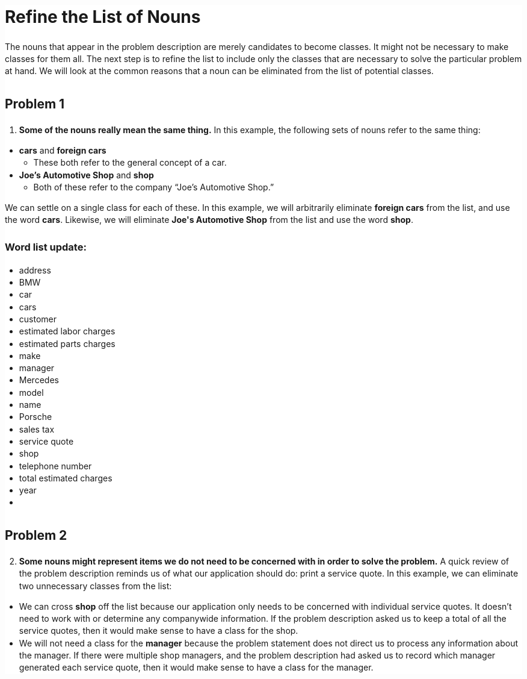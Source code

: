 # Refine the List of Nouns
The nouns that appear in the problem description are merely candidates to become classes. It might not be necessary to make classes for them all. The next step is to refine the list to include only the classes that are necessary to solve the particular problem at hand. We will look at the common reasons that a noun can be eliminated from the list of potential classes.

## Problem 1
1) **Some of the nouns really mean the same thing.**
In this example, the following sets of nouns refer to the same thing:
- **cars** and **foreign cars** 
	- These both refer to the general concept of a car.
- **Joe’s Automotive Shop** and **shop** 
	- Both of these refer to the company “Joe’s Automotive Shop.”

We can settle on a single class for each of these. In this example, we will arbitrarily eliminate **foreign cars** from the list, and use the word **cars**. Likewise, we will eliminate **Joe's Automotive Shop** from the list and use the word **shop**.

### **Word list update:**
- address
- BMW
- car
- cars
- customer
- estimated labor charges
- estimated parts charges
- make
- manager
- Mercedes
- model
- name
- Porsche
- sales tax
- service quote
- shop
- telephone number
- total estimated charges
- year
- 
## Problem 2
2) **Some nouns might represent items we do not need to be concerned with in order to solve the problem.**
A quick review of the problem description reminds us of what our application should do: print a service quote. In this example, we can eliminate two unnecessary classes from the list:
- We can cross **shop** off the list because our application only needs to be con­cerned with individual service quotes. It doesn’t need to work with or determine any companywide information. If the problem description asked us to keep a total of all the service quotes, then it would make sense to have a class for the shop.
- We will not need a class for the **manager** because the problem statement does not direct us to process any information about the manager. If there were multiple shop managers, and the problem description had asked us to record which manager generated each service quote, then it would make sense to have a class for the manager.
